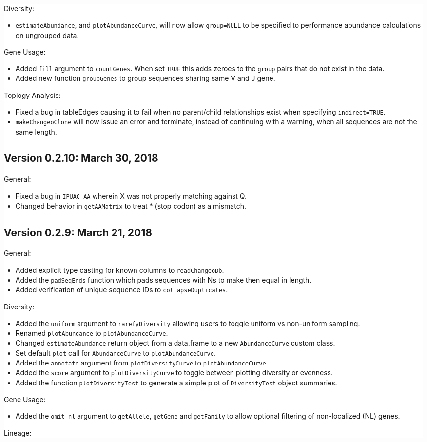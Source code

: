 Diversity:

+ `estimateAbundance`, and `plotAbundanceCurve`, will now allow `group=NULL`
  to be specified to performance abundance calculations on ungrouped data.

Gene Usage:

+ Added `fill` argument to `countGenes`. When set `TRUE` this adds zeroes 
  to the `group` pairs that do not exist in the data.
+ Added new function `groupGenes` to group sequences sharing same V and J gene.
  
Toplogy Analysis:

+ Fixed a bug in tableEdges causing it to fail when no parent/child 
  relationships exist when specifying `indirect=TRUE`.
+ `makeChangeoClone` will now issue an error and terminate, instead of 
  continuing with a warning, when all sequences are not the same length.
  

Version 0.2.10:  March 30, 2018
-------------------------------------------------------------------------------

General:

+ Fixed a bug in `IPUAC_AA` wherein X was not properly matching against Q.
+ Changed behavior in `getAAMatrix` to treat * (stop codon) as a mismatch.


Version 0.2.9:  March 21, 2018
-------------------------------------------------------------------------------

General:

+ Added explicit type casting for known columns to `readChangeoDb`.
+ Added the `padSeqEnds` function which pads sequences with Ns to make
  then equal in length.
+ Added verification of unique sequence IDs to `collapseDuplicates`.

Diversity:

+ Added the `uniform` argument to `rarefyDiversity` allowing users to toggle
  uniform vs non-uniform sampling.
+ Renamed `plotAbundance` to `plotAbundanceCurve`.
+ Changed `estimateAbundance` return object from a data.frame to a new 
  `AbundanceCurve` custom class.
+ Set default `plot` call for `AbundanceCurve` to `plotAbundanceCurve`.
+ Added the `annotate` argument from `plotDiversityCurve` to 
  `plotAbundanceCurve`.
+ Added the `score` argument to  `plotDiversityCurve` to toggle between 
  plotting diversity or evenness.
+ Added the function `plotDiversityTest` to generate a simple plot of
  `DiversityTest` object summaries.

Gene Usage:

+ Added the `omit_nl` argument to `getAllele`, `getGene` and `getFamily` to
  allow optional filtering of non-localized (NL) genes.

Lineage:
